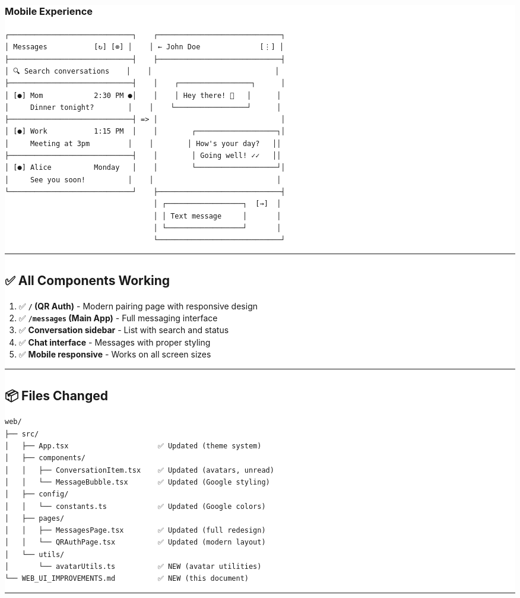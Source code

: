 ### Mobile Experience
```
┌─────────────────────────────┐    ┌─────────────────────────────┐
│ Messages           [↻] [⊗] │    │ ← John Doe              [⋮] │
├─────────────────────────────┤    ├─────────────────────────────┤
│ 🔍 Search conversations    │    │                             │
├─────────────────────────────┤    │    ┌─────────────────┐      │
│ [●] Mom            2:30 PM ●│    │    │ Hey there! 👋   │      │
│     Dinner tonight?        │    │    └─────────────────┘      │
├─────────────────────────────┤ => │                             │
│ [●] Work           1:15 PM  │    │        ┌───────────────────┐│
│     Meeting at 3pm         │    │        │ How's your day?   ││
├─────────────────────────────┤    │        │ Going well! ✓✓   ││
│ [●] Alice          Monday   │    │        └───────────────────┘│
│     See you soon!          │    │                             │
└─────────────────────────────┘    ├─────────────────────────────┤
                                   │ ┌──────────────────┐  [→]  │
                                   │ │ Text message     │       │
                                   │ └──────────────────┘       │
                                   └─────────────────────────────┘
```

---

## ✅ All Components Working

1. ✅ **`/` (QR Auth)** - Modern pairing page with responsive design
2. ✅ **`/messages` (Main App)** - Full messaging interface
3. ✅ **Conversation sidebar** - List with search and status
4. ✅ **Chat interface** - Messages with proper styling
5. ✅ **Mobile responsive** - Works on all screen sizes

---

## 📦 Files Changed

```
web/
├── src/
│   ├── App.tsx                     ✅ Updated (theme system)
│   ├── components/
│   │   ├── ConversationItem.tsx    ✅ Updated (avatars, unread)
│   │   └── MessageBubble.tsx       ✅ Updated (Google styling)
│   ├── config/
│   │   └── constants.ts            ✅ Updated (Google colors)
│   ├── pages/
│   │   ├── MessagesPage.tsx        ✅ Updated (full redesign)
│   │   └── QRAuthPage.tsx          ✅ Updated (modern layout)
│   └── utils/
│       └── avatarUtils.ts          ✅ NEW (avatar utilities)
└── WEB_UI_IMPROVEMENTS.md          ✅ NEW (this document)
```

---